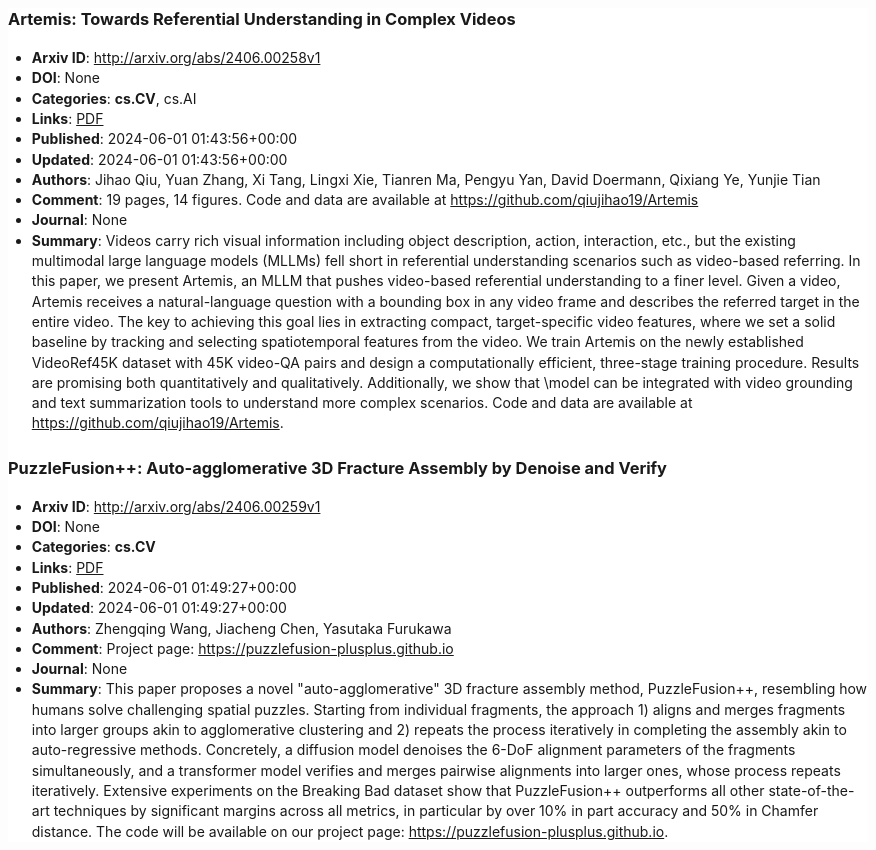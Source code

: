 

### Artemis: Towards Referential Understanding in Complex Videos
- **Arxiv ID**: http://arxiv.org/abs/2406.00258v1
- **DOI**: None
- **Categories**: **cs.CV**, cs.AI
- **Links**: [PDF](http://arxiv.org/pdf/2406.00258v1)
- **Published**: 2024-06-01 01:43:56+00:00
- **Updated**: 2024-06-01 01:43:56+00:00
- **Authors**: Jihao Qiu, Yuan Zhang, Xi Tang, Lingxi Xie, Tianren Ma, Pengyu Yan, David Doermann, Qixiang Ye, Yunjie Tian
- **Comment**: 19 pages, 14 figures. Code and data are available at
  https://github.com/qiujihao19/Artemis
- **Journal**: None
- **Summary**: Videos carry rich visual information including object description, action, interaction, etc., but the existing multimodal large language models (MLLMs) fell short in referential understanding scenarios such as video-based referring. In this paper, we present Artemis, an MLLM that pushes video-based referential understanding to a finer level. Given a video, Artemis receives a natural-language question with a bounding box in any video frame and describes the referred target in the entire video. The key to achieving this goal lies in extracting compact, target-specific video features, where we set a solid baseline by tracking and selecting spatiotemporal features from the video. We train Artemis on the newly established VideoRef45K dataset with 45K video-QA pairs and design a computationally efficient, three-stage training procedure. Results are promising both quantitatively and qualitatively. Additionally, we show that \model can be integrated with video grounding and text summarization tools to understand more complex scenarios. Code and data are available at https://github.com/qiujihao19/Artemis.



### PuzzleFusion++: Auto-agglomerative 3D Fracture Assembly by Denoise and Verify
- **Arxiv ID**: http://arxiv.org/abs/2406.00259v1
- **DOI**: None
- **Categories**: **cs.CV**
- **Links**: [PDF](http://arxiv.org/pdf/2406.00259v1)
- **Published**: 2024-06-01 01:49:27+00:00
- **Updated**: 2024-06-01 01:49:27+00:00
- **Authors**: Zhengqing Wang, Jiacheng Chen, Yasutaka Furukawa
- **Comment**: Project page: https://puzzlefusion-plusplus.github.io
- **Journal**: None
- **Summary**: This paper proposes a novel "auto-agglomerative" 3D fracture assembly method, PuzzleFusion++, resembling how humans solve challenging spatial puzzles. Starting from individual fragments, the approach 1) aligns and merges fragments into larger groups akin to agglomerative clustering and 2) repeats the process iteratively in completing the assembly akin to auto-regressive methods. Concretely, a diffusion model denoises the 6-DoF alignment parameters of the fragments simultaneously, and a transformer model verifies and merges pairwise alignments into larger ones, whose process repeats iteratively. Extensive experiments on the Breaking Bad dataset show that PuzzleFusion++ outperforms all other state-of-the-art techniques by significant margins across all metrics, in particular by over 10% in part accuracy and 50% in Chamfer distance. The code will be available on our project page: https://puzzlefusion-plusplus.github.io.
